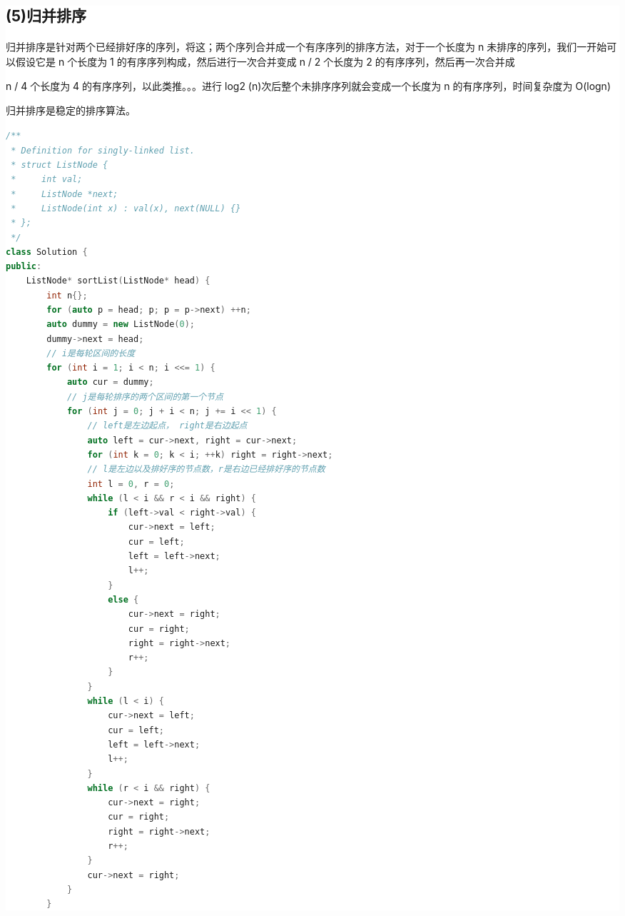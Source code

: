 ## (5)归并排序

归并排序是针对两个已经排好序的序列，将这；两个序列合并成一个有序序列的排序方法，对于一个长度为 n 未排序的序列，我们一开始可以假设它是 n 个长度为 1 的有序序列构成，然后进行一次合并变成 n / 2 个长度为 2 的有序序列，然后再一次合并成

n / 4 个长度为 4 的有序序列，以此类推。。。进行 log2 (n)次后整个未排序序列就会变成一个长度为 n 的有序序列，时间复杂度为 O(logn)

归并排序是稳定的排序算法。

```c++
/**
 * Definition for singly-linked list.
 * struct ListNode {
 *     int val;
 *     ListNode *next;
 *     ListNode(int x) : val(x), next(NULL) {}
 * };
 */
class Solution {
public:
    ListNode* sortList(ListNode* head) {
        int n{};
        for (auto p = head; p; p = p->next) ++n;
        auto dummy = new ListNode(0);
        dummy->next = head;
        // i是每轮区间的长度
        for (int i = 1; i < n; i <<= 1) {
            auto cur = dummy;
            // j是每轮排序的两个区间的第一个节点
            for (int j = 0; j + i < n; j += i << 1) {
                // left是左边起点， right是右边起点
                auto left = cur->next, right = cur->next;
                for (int k = 0; k < i; ++k) right = right->next;
                // l是左边以及排好序的节点数，r是右边已经排好序的节点数
                int l = 0, r = 0;
                while (l < i && r < i && right) {
                    if (left->val < right->val) {
                        cur->next = left;
                        cur = left;
                        left = left->next;
                        l++;
                    }
                    else {
                        cur->next = right;
                        cur = right;
                        right = right->next;
                        r++;
                    }
                }
                while (l < i) {
                    cur->next = left;
                    cur = left;
                    left = left->next;
                    l++;
                }
                while (r < i && right) {
                    cur->next = right;
                    cur = right;
                    right = right->next;
                    r++;
                }
                cur->next = right;
            }
        }
```